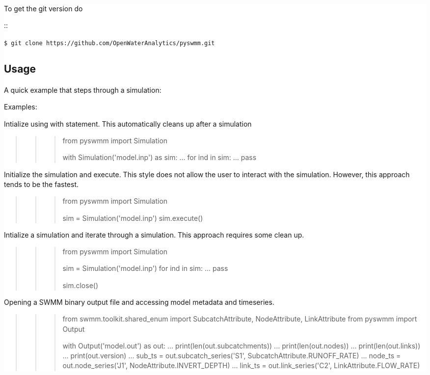 To get the git version do

::

	$ git clone https://github.com/OpenWaterAnalytics/pyswmm.git


Usage
-----

A quick example that steps through a simulation:

Examples:

Intialize using with statement.  This automatically cleans up
after a simulation

>>> from pyswmm import Simulation
>>>
>>> with Simulation('model.inp') as sim:
...     for ind in sim:
...         pass


Initialize the simulation and execute.  This style does not allow
the user to interact with the simulation.  However, this approach
tends to be the fastest.

>>> from pyswmm import Simulation
>>>
>>> sim = Simulation('model.inp')
>>> sim.execute()


Intialize a simulation and iterate through a simulation. This
approach requires some clean up.

>>> from pyswmm import Simulation
>>>
>>> sim = Simulation('model.inp')
>>> for ind in sim:
...     pass
>>>
>>> sim.close()

Opening a SWMM binary output file and accessing model metadata and 
timeseries.

>>> from swmm.toolkit.shared_enum import SubcatchAttribute, NodeAttribute, LinkAttribute
>>> from pyswmm import Output
>>>
>>> with Output('model.out') as out:
...     print(len(out.subcatchments))
...     print(len(out.nodes))
...     print(len(out.links))
...     print(out.version)
...     sub_ts = out.subcatch_series('S1', SubcatchAttribute.RUNOFF_RATE)
...     node_ts = out.node_series('J1', NodeAttribute.INVERT_DEPTH)
...     link_ts = out.link_series('C2', LinkAttribute.FLOW_RATE)
